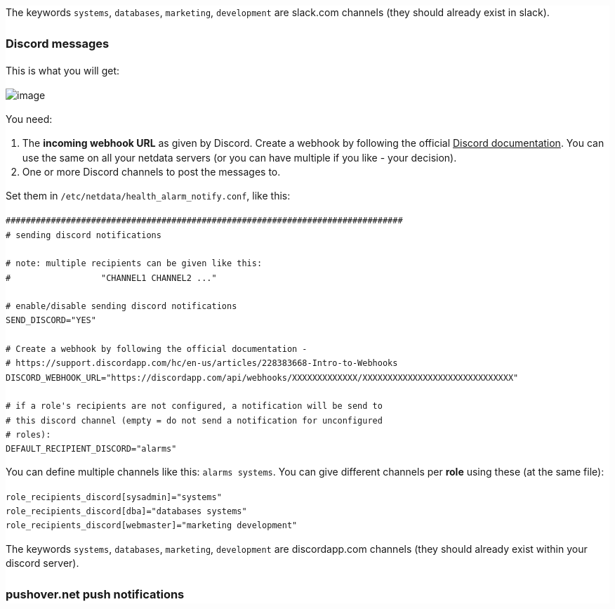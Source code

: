 The keywords `systems`, `databases`, `marketing`, `development` are slack.com channels (they should already exist in slack).


### Discord messages

This is what you will get:

![image](https://cloud.githubusercontent.com/assets/7321975/22215935/b49ede7e-e162-11e6-98d0-ae8541e6b92e.png)

You need:

1. The **incoming webhook URL** as given by Discord. Create a webhook by following the official [Discord documentation](https://support.discordapp.com/hc/en-us/articles/228383668-Intro-to-Webhooks). You can use the same on all your netdata servers (or you can have multiple if you like - your decision).
2. One or more Discord channels to post the messages to.

Set them in `/etc/netdata/health_alarm_notify.conf`, like this:

```
###############################################################################
# sending discord notifications

# note: multiple recipients can be given like this:
#                  "CHANNEL1 CHANNEL2 ..."

# enable/disable sending discord notifications
SEND_DISCORD="YES"

# Create a webhook by following the official documentation -
# https://support.discordapp.com/hc/en-us/articles/228383668-Intro-to-Webhooks
DISCORD_WEBHOOK_URL="https://discordapp.com/api/webhooks/XXXXXXXXXXXXX/XXXXXXXXXXXXXXXXXXXXXXXXXXXXXX"

# if a role's recipients are not configured, a notification will be send to
# this discord channel (empty = do not send a notification for unconfigured
# roles):
DEFAULT_RECIPIENT_DISCORD="alarms"

```

You can define multiple channels like this: `alarms systems`.
You can give different channels per **role** using these (at the same file):

```
role_recipients_discord[sysadmin]="systems"
role_recipients_discord[dba]="databases systems"
role_recipients_discord[webmaster]="marketing development"
```

The keywords `systems`, `databases`, `marketing`, `development` are discordapp.com channels (they should already exist within your discord server).


### pushover.net push notifications
